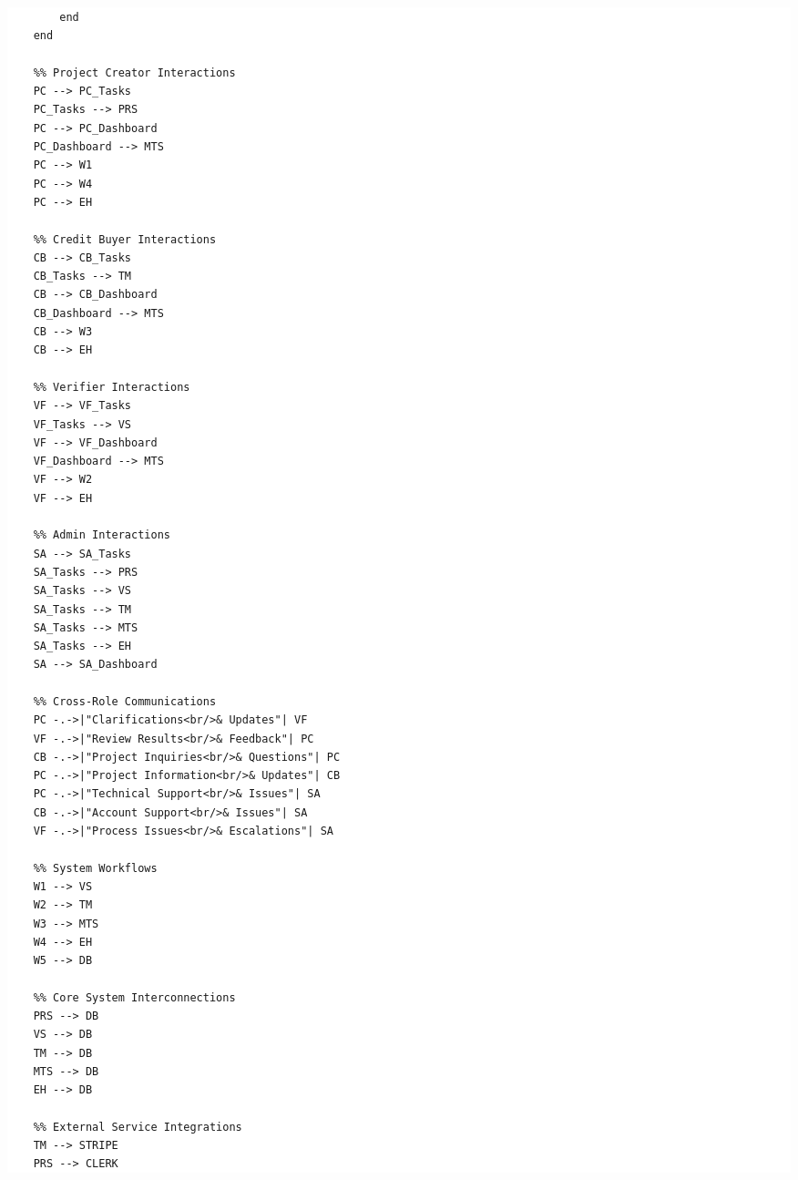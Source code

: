 ```mermaid
        end
    end

    %% Project Creator Interactions
    PC --> PC_Tasks
    PC_Tasks --> PRS
    PC --> PC_Dashboard
    PC_Dashboard --> MTS
    PC --> W1
    PC --> W4
    PC --> EH

    %% Credit Buyer Interactions
    CB --> CB_Tasks
    CB_Tasks --> TM
    CB --> CB_Dashboard
    CB_Dashboard --> MTS
    CB --> W3
    CB --> EH

    %% Verifier Interactions
    VF --> VF_Tasks
    VF_Tasks --> VS
    VF --> VF_Dashboard
    VF_Dashboard --> MTS
    VF --> W2
    VF --> EH

    %% Admin Interactions
    SA --> SA_Tasks
    SA_Tasks --> PRS
    SA_Tasks --> VS
    SA_Tasks --> TM
    SA_Tasks --> MTS
    SA_Tasks --> EH
    SA --> SA_Dashboard

    %% Cross-Role Communications
    PC -.->|"Clarifications<br/>& Updates"| VF
    VF -.->|"Review Results<br/>& Feedback"| PC
    CB -.->|"Project Inquiries<br/>& Questions"| PC
    PC -.->|"Project Information<br/>& Updates"| CB
    PC -.->|"Technical Support<br/>& Issues"| SA
    CB -.->|"Account Support<br/>& Issues"| SA
    VF -.->|"Process Issues<br/>& Escalations"| SA

    %% System Workflows
    W1 --> VS
    W2 --> TM
    W3 --> MTS
    W4 --> EH
    W5 --> DB

    %% Core System Interconnections
    PRS --> DB
    VS --> DB
    TM --> DB
    MTS --> DB
    EH --> DB

    %% External Service Integrations
    TM --> STRIPE
    PRS --> CLERK
```